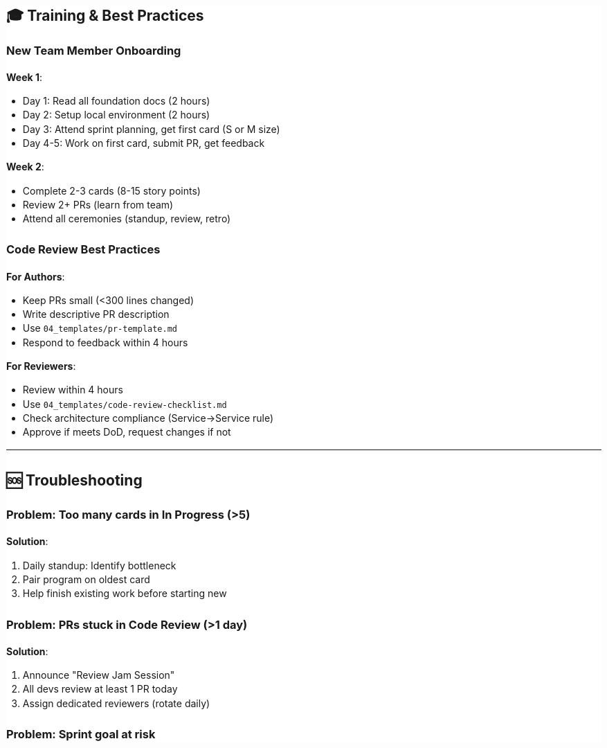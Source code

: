 
## 🎓 Training & Best Practices

### New Team Member Onboarding

**Week 1**:

- Day 1: Read all foundation docs (2 hours)
- Day 2: Setup local environment (2 hours)
- Day 3: Attend sprint planning, get first card (S or M size)
- Day 4-5: Work on first card, submit PR, get feedback

**Week 2**:

- Complete 2-3 cards (8-15 story points)
- Review 2+ PRs (learn from team)
- Attend all ceremonies (standup, review, retro)

### Code Review Best Practices

**For Authors**:

- Keep PRs small (<300 lines changed)
- Write descriptive PR description
- Use `04_templates/pr-template.md`
- Respond to feedback within 4 hours

**For Reviewers**:

- Review within 4 hours
- Use `04_templates/code-review-checklist.md`
- Check architecture compliance (Service→Service rule)
- Approve if meets DoD, request changes if not

---

## 🆘 Troubleshooting

### Problem: Too many cards in In Progress (>5)

**Solution**:

1. Daily standup: Identify bottleneck
2. Pair program on oldest card
3. Help finish existing work before starting new

### Problem: PRs stuck in Code Review (>1 day)

**Solution**:

1. Announce "Review Jam Session"
2. All devs review at least 1 PR today
3. Assign dedicated reviewers (rotate daily)

### Problem: Sprint goal at risk
